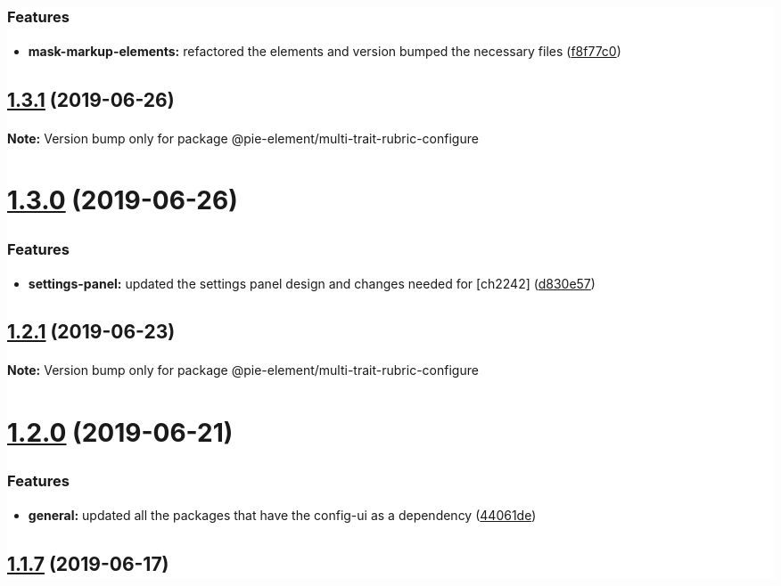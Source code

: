 
### Features

* **mask-markup-elements:** refactored the elements and version bumped the necessary files ([f8f77c0](https://github.com/pie-framework/pie-elements/commit/f8f77c0))





## [1.3.1](https://github.com/pie-framework/pie-elements/compare/@pie-element/multi-trait-rubric-configure@1.3.0...@pie-element/multi-trait-rubric-configure@1.3.1) (2019-06-26)

**Note:** Version bump only for package @pie-element/multi-trait-rubric-configure





# [1.3.0](https://github.com/pie-framework/pie-elements/compare/@pie-element/multi-trait-rubric-configure@1.2.1...@pie-element/multi-trait-rubric-configure@1.3.0) (2019-06-26)


### Features

* **settings-panel:** updated the settings panel design and changes needed for [ch2242] ([d830e57](https://github.com/pie-framework/pie-elements/commit/d830e57))





## [1.2.1](https://github.com/pie-framework/pie-elements/compare/@pie-element/multi-trait-rubric-configure@1.2.0...@pie-element/multi-trait-rubric-configure@1.2.1) (2019-06-23)

**Note:** Version bump only for package @pie-element/multi-trait-rubric-configure





# [1.2.0](https://github.com/pie-framework/pie-elements/compare/@pie-element/multi-trait-rubric-configure@1.1.7...@pie-element/multi-trait-rubric-configure@1.2.0) (2019-06-21)


### Features

* **general:** updated all the packages that have the config-ui as a dependency ([44061de](https://github.com/pie-framework/pie-elements/commit/44061de))





## [1.1.7](https://github.com/pie-framework/pie-elements/compare/@pie-element/multi-trait-rubric-configure@1.1.6...@pie-element/multi-trait-rubric-configure@1.1.7) (2019-06-17)
